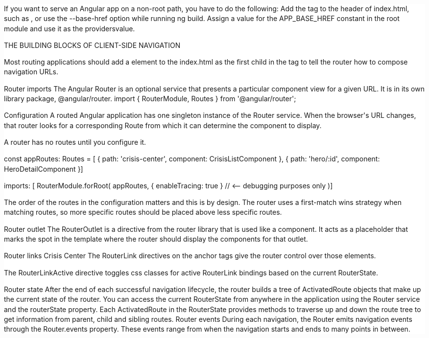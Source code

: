 If you want to serve an Angular app on a non-root path, you have to do the following: 
Add the <base> tag to the header of index.html, such as <base href="/mypath">, or use the --base-href option while running ng build. 
Assign a value for the APP_BASE_HREF constant in the root module and use it as the providersvalue. 
 
THE BUILDING BLOCKS OF CLIENT-SIDE NAVIGATION 
 
<base href> 
Most routing applications should add a <base> element to the index.html as the first child in the <head> tag to tell the router how to compose navigation URLs. 
<base href="/"> 
  
Router imports 
The Angular Router is an optional service that presents a particular component view for a given URL. 
It is in its own library package, @angular/router. 
import { RouterModule, Routes } from '@angular/router'; 
  
Configuration 
A routed Angular application has one singleton instance of the Router service. When the browser's URL changes, that router looks for a corresponding Route from which it can determine the component to display. 
  
A router has no routes until you configure it. 
  
const appRoutes: Routes = [ 
  { path: 'crisis-center', component: CrisisListComponent }, 
  { path: 'hero/:id',      component: HeroDetailComponent }] 
  
imports: [ 
    RouterModule.forRoot( 
      appRoutes, 
      { enableTracing: true } // <-- debugging purposes only 
    )] 
     
The order of the routes in the configuration matters and this is by design. The router uses a first-match wins strategy when matching routes, so more specific routes should be placed above less specific routes. 
  
Router outlet 
The RouterOutlet is a directive from the router library that is used like a component. It acts as a placeholder that marks the spot in the template where the router should display the components for that outlet. 
    <router-outlet></router-outlet> 
     
Router links 
    <a routerLink="/crisis-center" routerLinkActive="active">Crisis Center</a> 
The RouterLink directives on the anchor tags give the router control over those elements. 
  
The RouterLinkActive directive toggles css classes for active RouterLink bindings based on the current RouterState. 
  
Router state 
After the end of each successful navigation lifecycle, the router builds a tree of ActivatedRoute objects that make up the current state of the router. You can access the current RouterState from anywhere in the application using the Router service and the routerState property. 
Each ActivatedRoute in the RouterState provides methods to traverse up and down the route tree to get information from parent, child and sibling routes. 
Router events 
During each navigation, the Router emits navigation events through the Router.events property. These events range from when the navigation starts and ends to many points in between. 
 